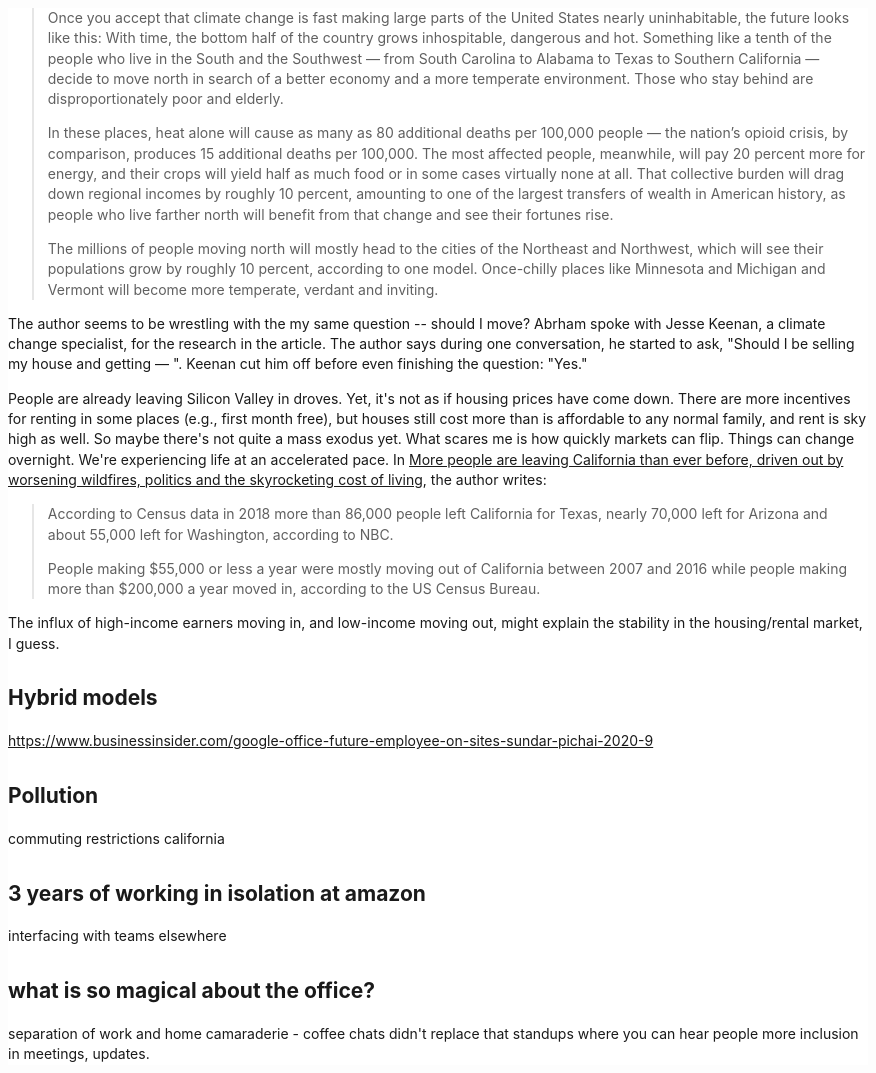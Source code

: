 > Once you accept that climate change is fast making large parts of the United States nearly uninhabitable, the future looks like this: With time, the bottom half of the country grows inhospitable, dangerous and hot. Something like a tenth of the people who live in the South and the Southwest — from South Carolina to Alabama to Texas to Southern California — decide to move north in search of a better economy and a more temperate environment. Those who stay behind are disproportionately poor and elderly.
>
> In these places, heat alone will cause as many as 80 additional deaths per 100,000 people — the nation’s opioid crisis, by comparison, produces 15 additional deaths per 100,000. The most affected people, meanwhile, will pay 20 percent more for energy, and their crops will yield half as much food or in some cases virtually none at all. That collective burden will drag down regional incomes by roughly 10 percent, amounting to one of the largest transfers of wealth in American history, as people who live farther north will benefit from that change and see their fortunes rise.
>
> The millions of people moving north will mostly head to the cities of the Northeast and Northwest, which will see their populations grow by roughly 10 percent, according to one model. Once-chilly places like Minnesota and Michigan and Vermont will become more temperate, verdant and inviting.

The author seems to be wrestling with the my same question -- should I move? Abrham spoke with Jesse Keenan, a climate change specialist, for the research in the article. The author says during one conversation, he started to ask, "Should I be selling my house and getting — ". Keenan cut him off before even finishing the question: "Yes."

People are already leaving Silicon Valley in droves. Yet, it's not as if housing prices have come down. There are more incentives for renting in some places (e.g., first month free), but houses still cost more than is affordable to any normal family, and rent is sky high as well. So maybe there's not quite a mass exodus yet. What scares me is how quickly markets can flip. Things can change overnight. We're experiencing life at an accelerated pace. In [More people are leaving California than ever before, driven out by worsening wildfires, politics and the skyrocketing cost of living](https://www.dailymail.co.uk/news/article-8727961/More-people-leaving-California-wildfires-high-costs-politics.html), the author writes:

> According to Census data in 2018 more than 86,000 people left California for Texas, nearly 70,000 left for Arizona and about 55,000 left for Washington, according to NBC.
>
> People making $55,000 or less a year were mostly moving out of California between 2007 and 2016 while people making more than $200,000 a year moved in, according to the US Census Bureau.

The influx of high-income earners moving in, and low-income moving out, might explain the stability in the housing/rental market, I guess.

## Hybrid models
https://www.businessinsider.com/google-office-future-employee-on-sites-sundar-pichai-2020-9


## Pollution
commuting restrictions california

## 3 years of working in isolation at amazon
interfacing with teams elsewhere

## what is so magical about the office?
separation of work and home
camaraderie - coffee chats didn't replace that
standups where you can hear people
more inclusion in meetings, updates.
